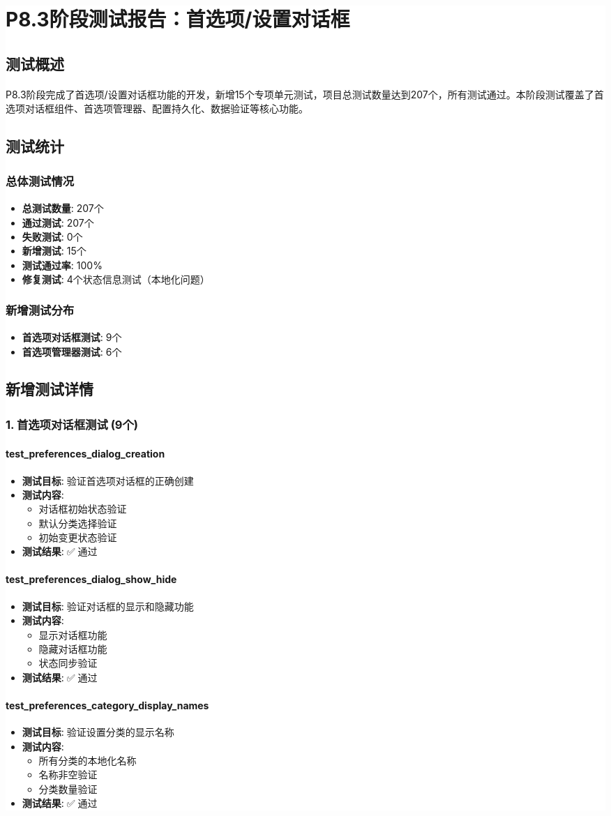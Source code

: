 # P8.3阶段测试报告：首选项/设置对话框

## 测试概述

P8.3阶段完成了首选项/设置对话框功能的开发，新增15个专项单元测试，项目总测试数量达到207个，所有测试通过。本阶段测试覆盖了首选项对话框组件、首选项管理器、配置持久化、数据验证等核心功能。

## 测试统计

### 总体测试情况
- **总测试数量**: 207个
- **通过测试**: 207个
- **失败测试**: 0个
- **新增测试**: 15个
- **测试通过率**: 100%
- **修复测试**: 4个状态信息测试（本地化问题）

### 新增测试分布
- **首选项对话框测试**: 9个
- **首选项管理器测试**: 6个

## 新增测试详情

### 1. 首选项对话框测试 (9个)

#### test_preferences_dialog_creation
- **测试目标**: 验证首选项对话框的正确创建
- **测试内容**: 
  - 对话框初始状态验证
  - 默认分类选择验证
  - 初始变更状态验证
- **测试结果**: ✅ 通过

#### test_preferences_dialog_show_hide
- **测试目标**: 验证对话框的显示和隐藏功能
- **测试内容**:
  - 显示对话框功能
  - 隐藏对话框功能
  - 状态同步验证
- **测试结果**: ✅ 通过

#### test_preferences_category_display_names
- **测试目标**: 验证设置分类的显示名称
- **测试内容**:
  - 所有分类的本地化名称
  - 名称非空验证
  - 分类数量验证
- **测试结果**: ✅ 通过
